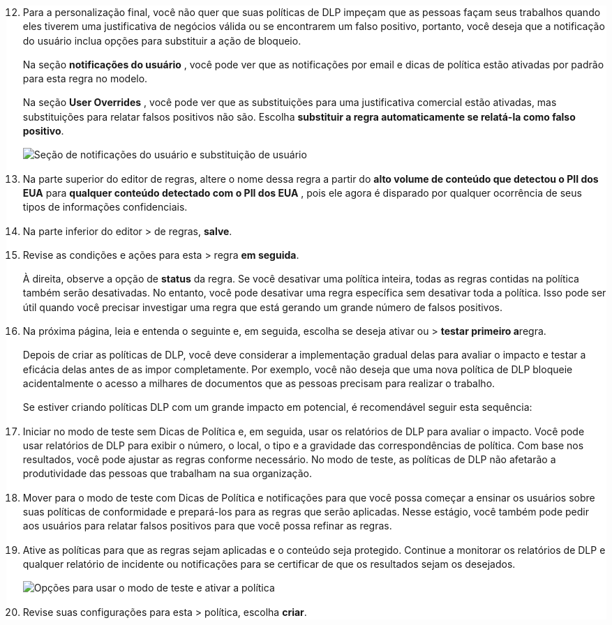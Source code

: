 12. Para a personalização final, você não quer que suas políticas de DLP impeçam que as pessoas façam seus trabalhos quando eles tiverem uma justificativa de negócios válida ou se encontrarem um falso positivo, portanto, você deseja que a notificação do usuário inclua opções para substituir a ação de bloqueio.
    
    Na seção **notificações do usuário** , você pode ver que as notificações por email e dicas de política estão ativadas por padrão para esta regra no modelo. 
    
    Na seção **User Overrides** , você pode ver que as substituições para uma justificativa comercial estão ativadas, mas substituições para relatar falsos positivos não são. Escolha **substituir a regra automaticamente se relatá-la como falso positivo**.
    
    ![Seção de notificações do usuário e substituição de usuário](../media/62720e7a-a939-4c03-b414-67748f3d64a0.png)
  
13. Na parte superior do editor de regras, altere o nome dessa regra a partir do **alto volume de conteúdo que detectou o PII dos EUA** para **qualquer conteúdo detectado com o PII dos EUA** , pois ele agora é disparado por qualquer ocorrência de seus tipos de informações confidenciais. 
    
14. Na parte inferior do editor \> de regras, **salve**.
    
15. Revise as condições e ações para esta \> regra **em seguida**.
    
    À direita, observe a opção de **status** da regra. Se você desativar uma política inteira, todas as regras contidas na política também serão desativadas. No entanto, você pode desativar uma regra específica sem desativar toda a política. Isso pode ser útil quando você precisar investigar uma regra que está gerando um grande número de falsos positivos. 
    
16. Na próxima página, leia e entenda o seguinte e, em seguida, escolha se deseja ativar ou \> **testar primeiro a**regra.
    
     Depois de criar as políticas de DLP, você deve considerar a implementação gradual delas para avaliar o impacto e testar a eficácia delas antes de as impor completamente. Por exemplo, você não deseja que uma nova política de DLP bloqueie acidentalmente o acesso a milhares de documentos que as pessoas precisam para realizar o trabalho. 
    
    Se estiver criando políticas DLP com um grande impacto em potencial, é recomendável seguir esta sequência:
    
17. Iniciar no modo de teste sem Dicas de Política e, em seguida, usar os relatórios de DLP para avaliar o impacto. Você pode usar relatórios de DLP para exibir o número, o local, o tipo e a gravidade das correspondências de política. Com base nos resultados, você pode ajustar as regras conforme necessário. No modo de teste, as políticas de DLP não afetarão a produtividade das pessoas que trabalham na sua organização. 
    
18. Mover para o modo de teste com Dicas de Política e notificações para que você possa começar a ensinar os usuários sobre suas políticas de conformidade e prepará-los para as regras que serão aplicadas. Nesse estágio, você também pode pedir aos usuários para relatar falsos positivos para que você possa refinar as regras.
    
19. Ative as políticas para que as regras sejam aplicadas e o conteúdo seja protegido. Continue a monitorar os relatórios de DLP e qualquer relatório de incidente ou notificações para se certificar de que os resultados sejam os desejados. 
    
    ![Opções para usar o modo de teste e ativar a política](../media/49fafaac-c6cb-41de-99c4-c43c3e380c3a.png)
  
20. Revise suas configurações para esta \> política, escolha **criar**.
    